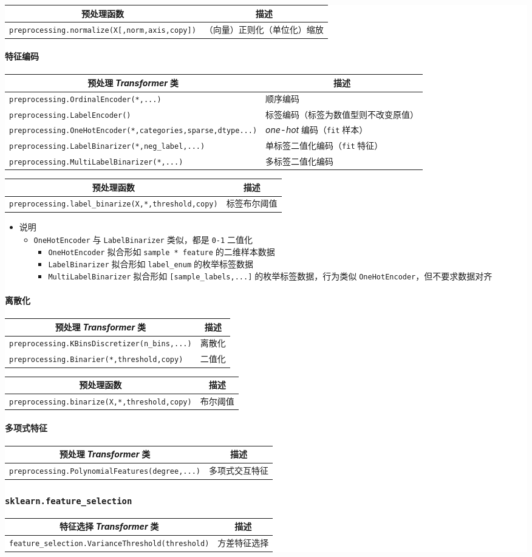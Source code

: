 |预处理函数|描述|
|-----|-----|
|`preprocessing.normalize(X[,norm,axis,copy])`|（向量）正则化（单位化）缩放|

####	特征编码

|预处理 *Transformer* 类|描述|
|-----|-----|
|`preprocessing.OrdinalEncoder(*,...)`|顺序编码|
|`preprocessing.LabelEncoder()`|标签编码（标签为数值型则不改变原值）|
|`preprocessing.OneHotEncoder(*,categories,sparse,dtype...)`|*one-hot* 编码（`fit` 样本）|
|`preprocessing.LabelBinarizer(*,neg_label,...)`|单标签二值化编码（`fit` 特征）|
|`preprocessing.MultiLabelBinarizer(*,...)`|多标签二值化编码|

|预处理函数|描述|
|-----|-----|
|`preprocessing.label_binarize(X,*,threshold,copy)`|标签布尔阈值|

-	说明
	-	`OneHotEncoder` 与 `LabelBinarizer` 类似，都是 `0-1` 二值化
		-	`OneHotEncoder` 拟合形如 `sample * feature` 的二维样本数据
		-	`LabelBinarizer` 拟合形如 `label_enum` 的枚举标签数据
		-	`MultiLabelBinarizer` 拟合形如 `[sample_labels,...]` 的枚举标签数据，行为类似 `OneHotEncoder`，但不要求数据对齐

####	离散化

|预处理 *Transformer* 类|描述|
|-----|-----|
|`preprocessing.KBinsDiscretizer(n_bins,...)`|离散化|
|`preprocessing.Binarier(*,threshold,copy)`|二值化|

|预处理函数|描述|
|-----|-----|
|`preprocessing.binarize(X,*,threshold,copy)`|布尔阈值|

####	多项式特征

|预处理 *Transformer* 类|描述|
|-----|-----|
|`preprocessing.PolynomialFeatures(degree,...)`|多项式交互特征|

###	`sklearn.feature_selection`

|特征选择 *Transformer* 类|描述|
|-----|-----|
|`feature_selection.VarianceThreshold(threshold)`|方差特征选择|
